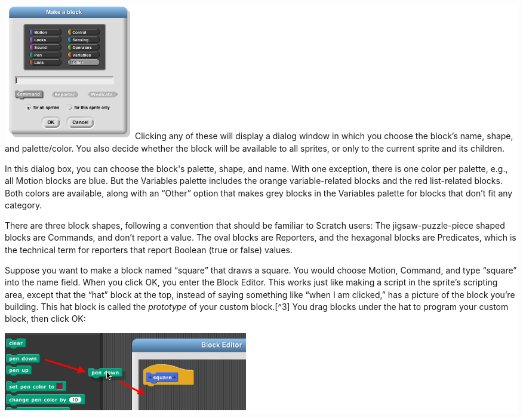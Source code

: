 <img src="media/image501.png"
style="width:2.27083in;height:2.34722in" />Clicking any of these will
display a dialog window in which you choose the block’s name, shape, and
palette/color. You also decide whether the block will be available to
all sprites, or only to the current sprite and its children.

In this dialog box, you can choose the block's palette, shape, and name.
With one exception, there is one color per palette, e.g., all Motion
blocks are blue. But the Variables palette includes the orange
variable-related blocks and the red list-related blocks. Both colors are
available, along with an “Other” option that makes grey blocks in the
Variables palette for blocks that don’t fit any category.

There are three block shapes, following a convention that should be
familiar to Scratch users: The jigsaw-puzzle-piece shaped blocks are
Commands, and don’t report a value. The oval blocks are Reporters, and
the hexagonal blocks are Predicates, which is the technical term for
reporters that report Boolean (true or false) values.

Suppose you want to make a block named “square” that draws a square. You
would choose Motion, Command, and type “square” into the name field.
When you click OK, you enter the Block Editor. This works just like
making a script in the sprite’s scripting area, except that the “hat”
block at the top, instead of saying something like “when I am clicked,”
has a picture of the block you’re building. This hat block is called the
*prototype* of your custom block.[^3] You drag blocks under the hat to
program your custom block, then click OK:

<img src="media/image502.png" style="width:4.21094in;height:1.3364in" />
